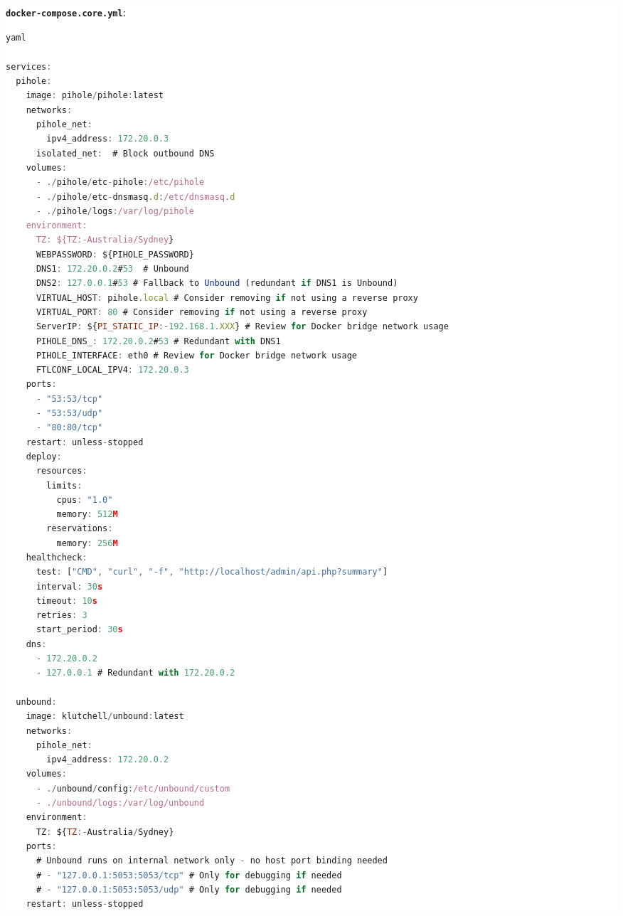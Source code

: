 **`docker-compose.core.yml`**:

```jsx
yaml

services:
  pihole:
    image: pihole/pihole:latest
    networks:
      pihole_net:
        ipv4_address: 172.20.0.3
      isolated_net:  # Block outbound DNS
    volumes:
      - ./pihole/etc-pihole:/etc/pihole
      - ./pihole/etc-dnsmasq.d:/etc/dnsmasq.d
      - ./pihole/logs:/var/log/pihole
    environment:
      TZ: ${TZ:-Australia/Sydney}
      WEBPASSWORD: ${PIHOLE_PASSWORD}
      DNS1: 172.20.0.2#53  # Unbound
      DNS2: 127.0.0.1#53 # Fallback to Unbound (redundant if DNS1 is Unbound)
      VIRTUAL_HOST: pihole.local # Consider removing if not using a reverse proxy
      VIRTUAL_PORT: 80 # Consider removing if not using a reverse proxy
      ServerIP: ${PI_STATIC_IP:-192.168.1.XXX} # Review for Docker bridge network usage
      PIHOLE_DNS_: 172.20.0.2#53 # Redundant with DNS1
      PIHOLE_INTERFACE: eth0 # Review for Docker bridge network usage
      FTLCONF_LOCAL_IPV4: 172.20.0.3
    ports:
      - "53:53/tcp"
      - "53:53/udp"
      - "80:80/tcp"
    restart: unless-stopped
    deploy:
      resources:
        limits:
          cpus: "1.0"
          memory: 512M
        reservations:
          memory: 256M
    healthcheck:
      test: ["CMD", "curl", "-f", "http://localhost/admin/api.php?summary"]
      interval: 30s
      timeout: 10s
      retries: 3
      start_period: 30s
    dns:
      - 172.20.0.2
      - 127.0.0.1 # Redundant with 172.20.0.2

  unbound:
    image: klutchell/unbound:latest
    networks:
      pihole_net:
        ipv4_address: 172.20.0.2
    volumes:
      - ./unbound/config:/etc/unbound/custom
      - ./unbound/logs:/var/log/unbound
    environment:
      TZ: ${TZ:-Australia/Sydney}
    ports:
      # Unbound runs on internal network only - no host port binding needed
      # - "127.0.0.1:5053:5053/tcp" # Only for debugging if needed
      # - "127.0.0.1:5053:5053/udp" # Only for debugging if needed
    restart: unless-stopped
```